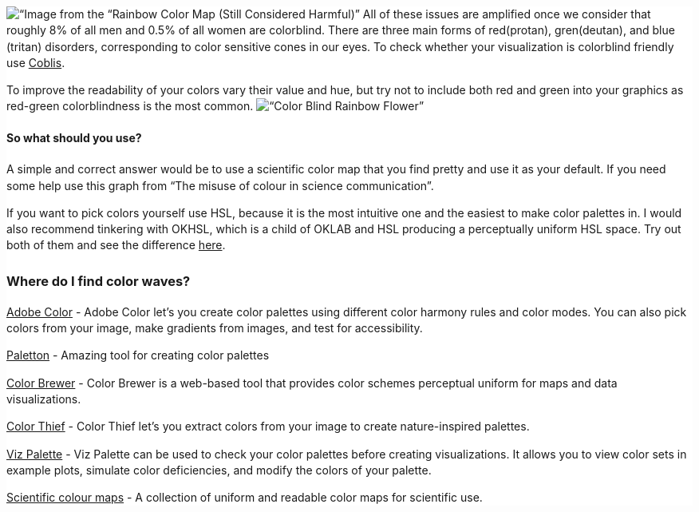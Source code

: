 ![“Image from the “Rainbow Color Map (Still Considered
Harmful)”](images/jet_comparison.jpg) All of these issues are amplified
once we consider that roughly 8% of all men and 0.5% of all women are
colorblind. There are three main forms of red(protan), gren(deutan), and
blue (tritan) disorders, corresponding to color sensitive cones in our
eyes. To check whether your visualization is colorblind friendly use
[Coblis](https://www.color-blindness.com/coblis-color-blindness-simulator/).

To improve the readability of your colors vary their value and hue, but
try not to include both red and green into your graphics as red-green
colorblindness is the most common. ![“Color Blind Rainbow
Flower”](images/Color_Blindness.jpg)

#### So what should you use?

A simple and correct answer would be to use a scientific color map that
you find pretty and use it as your default. If you need some help use
this graph from “The misuse of colour in science communication”.

If you want to pick colors yourself use HSL, because it is the most
intuitive one and the easiest to make color palettes in. I would also
recommend tinkering with OKHSL, which is a child of OKLAB and HSL
producing a perceptually uniform HSL space. Try out both of them and see
the difference [here](https://bottosson.github.io/misc/colorpicker/).

### Where do I find color waves?

[Adobe Color](https://color.adobe.com/create/color-wheel) - Adobe Color
let’s you create color palettes using different color harmony rules and
color modes. You can also pick colors from your image, make gradients
from images, and test for accessibility.

[Paletton](https://paletton.com/) - Amazing tool for creating color
palettes

[Color Brewer](http://colorbrewer2.org/) - Color Brewer is a web-based
tool that provides color schemes perceptual uniform for maps and data
visualizations.

[Color Thief](https://lokeshdhakar.com/projects/color-thief/) - Color
Thief let’s you extract colors from your image to create nature-inspired
palettes.

[Viz Palette](https://projects.susielu.com/viz-palette) - Viz Palette
can be used to check your color palettes before creating visualizations.
It allows you to view color sets in example plots, simulate color
deficiencies, and modify the colors of your palette.

[Scientific colour maps](https://www.fabiocrameri.ch/colourmaps/) - A
collection of uniform and readable color maps for scientific use.
